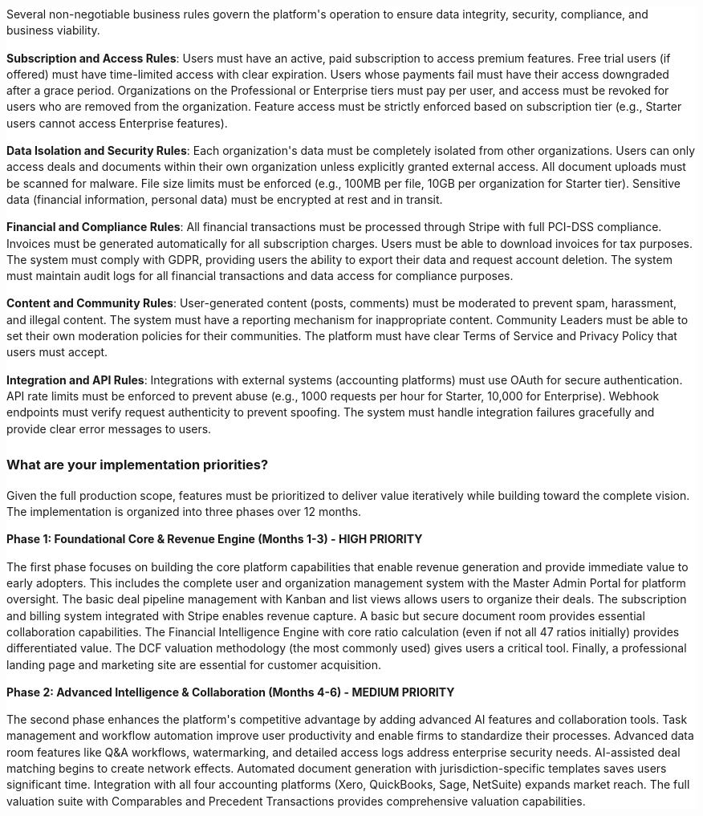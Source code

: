 Several non-negotiable business rules govern the platform's operation to ensure data integrity, security, compliance, and business viability.

**Subscription and Access Rules**: Users must have an active, paid subscription to access premium features. Free trial users (if offered) must have time-limited access with clear expiration. Users whose payments fail must have their access downgraded after a grace period. Organizations on the Professional or Enterprise tiers must pay per user, and access must be revoked for users who are removed from the organization. Feature access must be strictly enforced based on subscription tier (e.g., Starter users cannot access Enterprise features).

**Data Isolation and Security Rules**: Each organization's data must be completely isolated from other organizations. Users can only access deals and documents within their own organization unless explicitly granted external access. All document uploads must be scanned for malware. File size limits must be enforced (e.g., 100MB per file, 10GB per organization for Starter tier). Sensitive data (financial information, personal data) must be encrypted at rest and in transit.

**Financial and Compliance Rules**: All financial transactions must be processed through Stripe with full PCI-DSS compliance. Invoices must be generated automatically for all subscription charges. Users must be able to download invoices for tax purposes. The system must comply with GDPR, providing users the ability to export their data and request account deletion. The system must maintain audit logs for all financial transactions and data access for compliance purposes.

**Content and Community Rules**: User-generated content (posts, comments) must be moderated to prevent spam, harassment, and illegal content. The system must have a reporting mechanism for inappropriate content. Community Leaders must be able to set their own moderation policies for their communities. The platform must have clear Terms of Service and Privacy Policy that users must accept.

**Integration and API Rules**: Integrations with external systems (accounting platforms) must use OAuth for secure authentication. API rate limits must be enforced to prevent abuse (e.g., 1000 requests per hour for Starter, 10,000 for Enterprise). Webhook endpoints must verify request authenticity to prevent spoofing. The system must handle integration failures gracefully and provide clear error messages to users.

### What are your implementation priorities?

Given the full production scope, features must be prioritized to deliver value iteratively while building toward the complete vision. The implementation is organized into three phases over 12 months.

**Phase 1: Foundational Core & Revenue Engine (Months 1-3) - HIGH PRIORITY**

The first phase focuses on building the core platform capabilities that enable revenue generation and provide immediate value to early adopters. This includes the complete user and organization management system with the Master Admin Portal for platform oversight. The basic deal pipeline management with Kanban and list views allows users to organize their deals. The subscription and billing system integrated with Stripe enables revenue capture. A basic but secure document room provides essential collaboration capabilities. The Financial Intelligence Engine with core ratio calculation (even if not all 47 ratios initially) provides differentiated value. The DCF valuation methodology (the most commonly used) gives users a critical tool. Finally, a professional landing page and marketing site are essential for customer acquisition.

**Phase 2: Advanced Intelligence & Collaboration (Months 4-6) - MEDIUM PRIORITY**

The second phase enhances the platform's competitive advantage by adding advanced AI features and collaboration tools. Task management and workflow automation improve user productivity and enable firms to standardize their processes. Advanced data room features like Q&A workflows, watermarking, and detailed access logs address enterprise security needs. AI-assisted deal matching begins to create network effects. Automated document generation with jurisdiction-specific templates saves users significant time. Integration with all four accounting platforms (Xero, QuickBooks, Sage, NetSuite) expands market reach. The full valuation suite with Comparables and Precedent Transactions provides comprehensive valuation capabilities.
